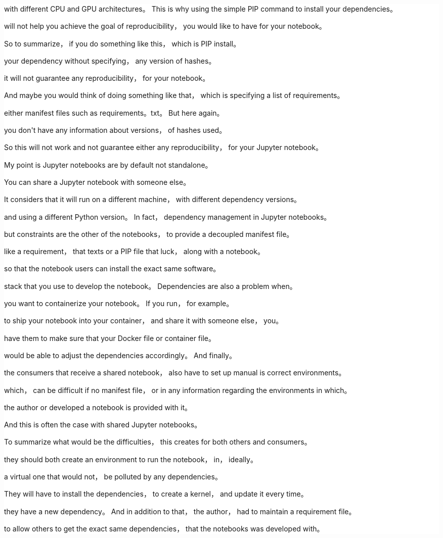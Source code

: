  with different CPU and GPU architectures。 This is why using the simple PIP command to install your dependencies。

 will not help you achieve the goal of reproducibility， you would like to have for your notebook。

 So to summarize， if you do something like this， which is PIP install。

 your dependency without specifying， any version of hashes。

 it will not guarantee any reproducibility， for your notebook。

 And maybe you would think of doing something like that， which is specifying a list of requirements。

 either manifest files such as requirements。txt。 But here again。

 you don't have any information about versions， of hashes used。

 So this will not work and not guarantee either any reproducibility， for your Jupyter notebook。

 My point is Jupyter notebooks are by default not standalone。

 You can share a Jupyter notebook with someone else。

 It considers that it will run on a different machine， with different dependency versions。

 and using a different Python version。 In fact， dependency management in Jupyter notebooks。

 but constraints are the other of the notebooks， to provide a decoupled manifest file。

 like a requirement， that texts or a PIP file that luck， along with a notebook。

 so that the notebook users can install the exact same software。

 stack that you use to develop the notebook。 Dependencies are also a problem when。

 you want to containerize your notebook。 If you run， for example。

 to ship your notebook into your container， and share it with someone else， you。

 have them to make sure that your Docker file or container file。

 would be able to adjust the dependencies accordingly。 And finally。

 the consumers that receive a shared notebook， also have to set up manual is correct environments。

 which， can be difficult if no manifest file， or in any information regarding the environments in which。

 the author or developed a notebook is provided with it。

 And this is often the case with shared Jupyter notebooks。

 To summarize what would be the difficulties， this creates for both others and consumers。

 they should both create an environment to run the notebook， in， ideally。

 a virtual one that would not， be polluted by any dependencies。

 They will have to install the dependencies， to create a kernel， and update it every time。

 they have a new dependency。 And in addition to that， the author， had to maintain a requirement file。

 to allow others to get the exact same dependencies， that the notebooks was developed with。
